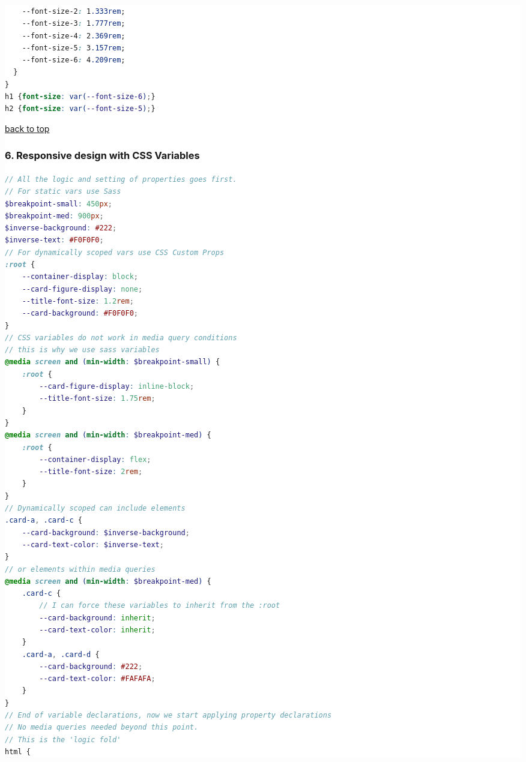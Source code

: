 ```css
    --font-size-2: 1.333rem; 
    --font-size-3: 1.777rem;
    --font-size-4: 2.369rem; 
    --font-size-5: 3.157rem;
    --font-size-6: 4.209rem;
  }
}
h1 {font-size: var(--font-size-6);}
h2 {font-size: var(--font-size-5);}
```

[back to top](#top)

<h3 id="Responsive">6. Responsive design with CSS Variables</h3>

```scss
// All the logic and setting of properties goes first.
// For static vars use Sass
$breakpoint-small: 450px;
$breakpoint-med: 900px;
$inverse-background: #222;
$inverse-text: #F0F0F0;
// For dynamically scoped vars use CSS Custom Props
:root {
	--container-display: block;
	--card-figure-display: none;
	--title-font-size: 1.2rem; 
	--card-background: #F0F0F0;
}
// CSS variables do not work in media query conditions 
// this is why we use sass variables
@media screen and (min-width: $breakpoint-small) {
	:root {
		--card-figure-display: inline-block;
		--title-font-size: 1.75rem; 
	}
}
@media screen and (min-width: $breakpoint-med) {
	:root {
		--container-display: flex;
		--title-font-size: 2rem; 
	}
}
// Dynamically scoped can include elements
.card-a, .card-c {
	--card-background: $inverse-background;
	--card-text-color: $inverse-text;
} 
// or elements within media queries
@media screen and (min-width: $breakpoint-med) { 
	.card-c {
		// I can force these variables to inherit from the :root
		--card-background: inherit;
		--card-text-color: inherit;
	}
	.card-a, .card-d {
		--card-background: #222;
		--card-text-color: #FAFAFA;
	} 
}
// End of variable declarations, now we start applying property declarations
// No media queries needed beyond this point.
// This is the 'logic fold'
html {
```